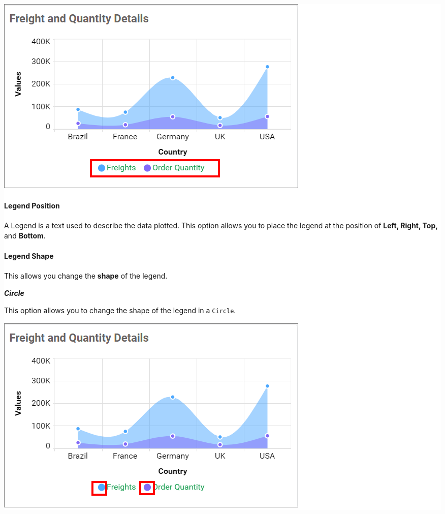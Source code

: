 ![Legend customization Change](/static/assets/cloud/visualizing-data/visualization-widgets/images/spline-area-chart/splineareachart-legendcustomize-change.png)

#### Legend Position

A Legend is a text used to describe the data plotted. This option allows you to place the legend at the position of **Left, Right, Top,** and **Bottom**.

#### Legend Shape

This allows you change the **shape** of the legend.

***Circle***

This option allows you to change the shape of the legend in a `Circle`.

![Show Legend shape](/static/assets/cloud/visualizing-data/visualization-widgets/images/spline-area-chart/splineareachart-legend-shape.png)
